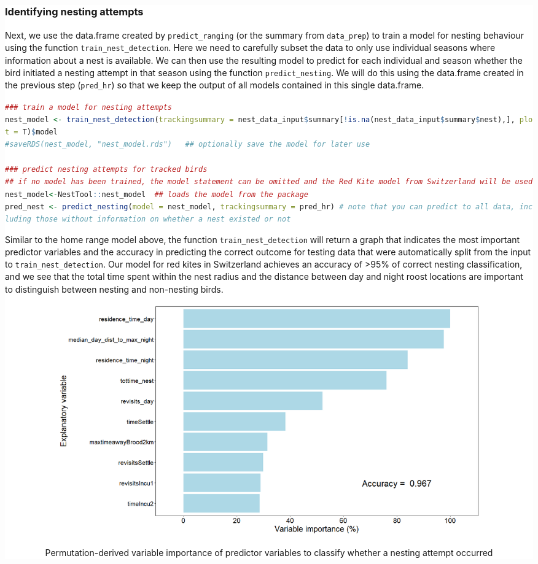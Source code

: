 
### Identifying nesting attempts

Next, we use the data.frame created by `predict_ranging` (or the summary from `data_prep`) to train a model for nesting behaviour using the function `train_nest_detection`. Here we need to carefully subset the data to only use individual seasons where information about a nest is available. We can then use the resulting model to predict for each individual and season whether the bird initiated a nesting attempt in that season using the function `predict_nesting`. We will do this using the data.frame created in the previous step (`pred_hr`) so that we keep the output of all models contained in this single data.frame.


``` r
### train a model for nesting attempts
nest_model <- train_nest_detection(trackingsummary = nest_data_input$summary[!is.na(nest_data_input$summary$nest),], plot = T)$model
#saveRDS(nest_model, "nest_model.rds")   ## optionally save the model for later use

### predict nesting attempts for tracked birds
## if no model has been trained, the model statement can be omitted and the Red Kite model from Switzerland will be used
nest_model<-NestTool::nest_model  ## loads the model from the package
pred_nest <- predict_nesting(model = nest_model, trackingsummary = pred_hr) # note that you can predict to all data, including those without information on whether a nest existed or not
```

Similar to the home range model above, the function `train_nest_detection` will return a graph that indicates the most important predictor variables and the accuracy in predicting the correct outcome for testing data that were automatically split from the input to `train_nest_detection`. Our model for red kites in Switzerland achieves an accuracy of >95% of correct nesting classification, and we see that the total time spent within the nest radius and the distance between day and night roost locations are important to distinguish between nesting and non-nesting birds.


<div class="figure" style="text-align: center">
<img src="plots/nest_varimp.png" alt="Permutation-derived variable importance of predictor variables to classify whether a nesting attempt occurred" width="80%" height="80%" />
<p class="caption">Permutation-derived variable importance of predictor variables to classify whether a nesting attempt occurred</p>
</div>
